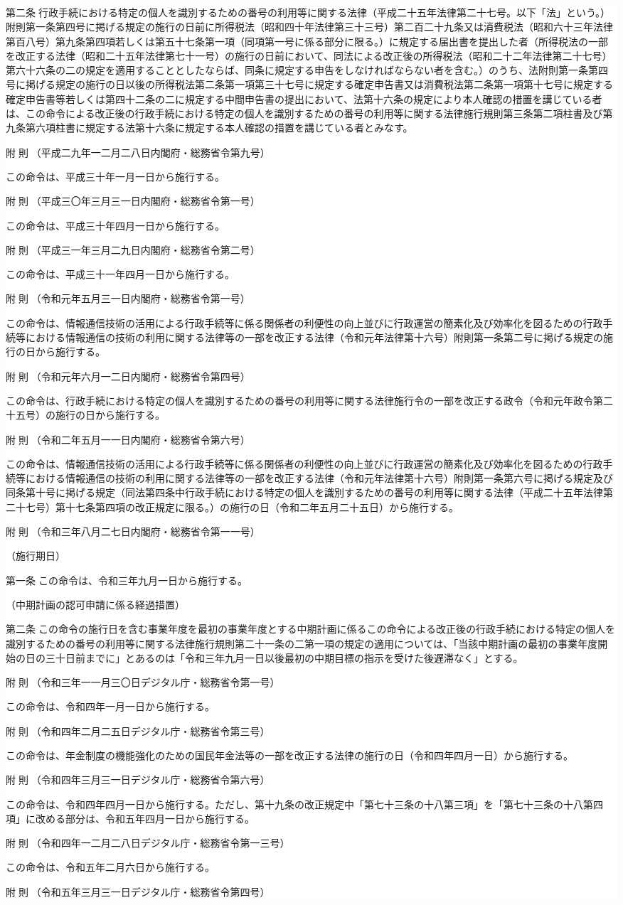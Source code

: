 第二条 行政手続における特定の個人を識別するための番号の利用等に関する法律（平成二十五年法律第二十七号。以下「法」という。）附則第一条第四号に掲げる規定の施行の日前に所得税法（昭和四十年法律第三十三号）第二百二十九条又は消費税法（昭和六十三年法律第百八号）第九条第四項若しくは第五十七条第一項（同項第一号に係る部分に限る。）に規定する届出書を提出した者（所得税法の一部を改正する法律（昭和二十五年法律第七十一号）の施行の日前において、同法による改正後の所得税法（昭和二十二年法律第二十七号）第六十六条の二の規定を適用することとしたならば、同条に規定する申告をしなければならない者を含む。）のうち、法附則第一条第四号に掲げる規定の施行の日以後の所得税法第二条第一項第三十七号に規定する確定申告書又は消費税法第二条第一項第十七号に規定する確定申告書等若しくは第四十二条の二に規定する中間申告書の提出において、法第十六条の規定により本人確認の措置を講じている者は、この命令による改正後の行政手続における特定の個人を識別するための番号の利用等に関する法律施行規則第三条第二項柱書及び第九条第六項柱書に規定する法第十六条に規定する本人確認の措置を講じている者とみなす。

附 則 （平成二九年一二月二八日内閣府・総務省令第九号）

この命令は、平成三十年一月一日から施行する。

附 則 （平成三〇年三月三一日内閣府・総務省令第一号）

この命令は、平成三十年四月一日から施行する。

附 則 （平成三一年三月二九日内閣府・総務省令第二号）

この命令は、平成三十一年四月一日から施行する。

附 則 （令和元年五月三一日内閣府・総務省令第一号）

この命令は、情報通信技術の活用による行政手続等に係る関係者の利便性の向上並びに行政運営の簡素化及び効率化を図るための行政手続等における情報通信の技術の利用に関する法律等の一部を改正する法律（令和元年法律第十六号）附則第一条第二号に掲げる規定の施行の日から施行する。

附 則 （令和元年六月一二日内閣府・総務省令第四号）

この命令は、行政手続における特定の個人を識別するための番号の利用等に関する法律施行令の一部を改正する政令（令和元年政令第二十五号）の施行の日から施行する。

附 則 （令和二年五月一一日内閣府・総務省令第六号）

この命令は、情報通信技術の活用による行政手続等に係る関係者の利便性の向上並びに行政運営の簡素化及び効率化を図るための行政手続等における情報通信の技術の利用に関する法律等の一部を改正する法律（令和元年法律第十六号）附則第一条第六号に掲げる規定及び同条第十号に掲げる規定（同法第四条中行政手続における特定の個人を識別するための番号の利用等に関する法律（平成二十五年法律第二十七号）第十七条第四項の改正規定に限る。）の施行の日（令和二年五月二十五日）から施行する。

附 則 （令和三年八月二七日内閣府・総務省令第一一号）

（施行期日）

第一条 この命令は、令和三年九月一日から施行する。

（中期計画の認可申請に係る経過措置）

第二条 この命令の施行日を含む事業年度を最初の事業年度とする中期計画に係るこの命令による改正後の行政手続における特定の個人を識別するための番号の利用等に関する法律施行規則第二十一条の二第一項の規定の適用については、「当該中期計画の最初の事業年度開始の日の三十日前までに」とあるのは「令和三年九月一日以後最初の中期目標の指示を受けた後遅滞なく」とする。

附 則 （令和三年一一月三〇日デジタル庁・総務省令第一号）

この命令は、令和四年一月一日から施行する。

附 則 （令和四年二月二五日デジタル庁・総務省令第三号）

この命令は、年金制度の機能強化のための国民年金法等の一部を改正する法律の施行の日（令和四年四月一日）から施行する。

附 則 （令和四年三月三一日デジタル庁・総務省令第六号）

この命令は、令和四年四月一日から施行する。ただし、第十九条の改正規定中「第七十三条の十八第三項」を「第七十三条の十八第四項」に改める部分は、令和五年四月一日から施行する。

附 則 （令和四年一二月二八日デジタル庁・総務省令第一三号）

この命令は、令和五年二月六日から施行する。

附 則 （令和五年三月三一日デジタル庁・総務省令第四号）
